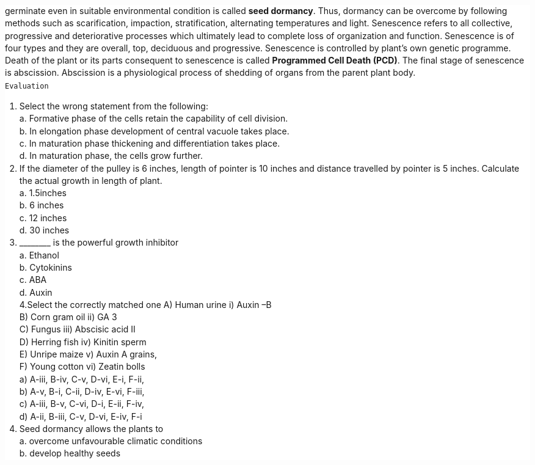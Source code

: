 germinate even in suitable environmental
condition is called **seed dormancy**. Thus,
dormancy can be overcome by following
methods such as scarification, impaction,
stratification, alternating temperatures and
light. Senescence refers to all collective,
progressive and deteriorative processes
which ultimately lead to complete loss of
organization and function. Senescence is of
four types and they are overall, top, deciduous
and progressive. Senescence is controlled by
plant’s own genetic programme. Death of the
plant or its parts consequent to senescence
is called **Programmed Cell Death (PCD)**.
The final stage of senescence is abscission.
Abscission is a physiological process of
shedding of organs from the parent plant
body.<br>
`Evaluation`<br>
1. Select the wrong
statement from the
following:<br>
a. Formative phase of
the cells retain the capability of cell
division.<br>
b. In elongation phase development of
central vacuole takes place.<br>
c. In maturation phase thickening and
differentiation takes place.<br>
d. In maturation phase, the cells grow
further.<br>
2. If the diameter of the pulley is 6 inches,
length of pointer is 10 inches and
distance travelled by pointer is 5 inches.
Calculate the actual growth in length of
plant.<br>
a. 1.5inches<br>
b. 6 inches<br>
c. 12 inches<br>
d. 30 inches<br>
3. ________ is the powerful growth
inhibitor<br>
a. Ethanol<br>
b. Cytokinins<br>
c. ABA <br>
d. Auxin<br>
4.Select the correctly matched one
A) Human urine          i) Auxin –B <br>
B) Corn gram oil        ii) GA 3<br>
C) Fungus              iii) Abscisic acid II<br>
D) Herring fish         iv) Kinitin
sperm <br>
E) Unripe maize          v) Auxin A
grains,<br>
F) Young cotton         vi) Zeatin
bolls <br>
a) A-iii, B-iv,  C-v,  D-vi,  E-i,   F-ii,<br>
b) A-v,   B-i,   C-ii, D-iv,  E-vi,  F-iii,<br>
c) A-iii, B-v,   C-vi, D-i,   E-ii,  F-iv,<br>
d) A-ii,  B-iii, C-v,  D-vi,  E-iv,  F-i <br>
5. Seed dormancy allows the plants to<br>
a. overcome unfavourable climatic
conditions<br>
b. develop healthy seeds<br>